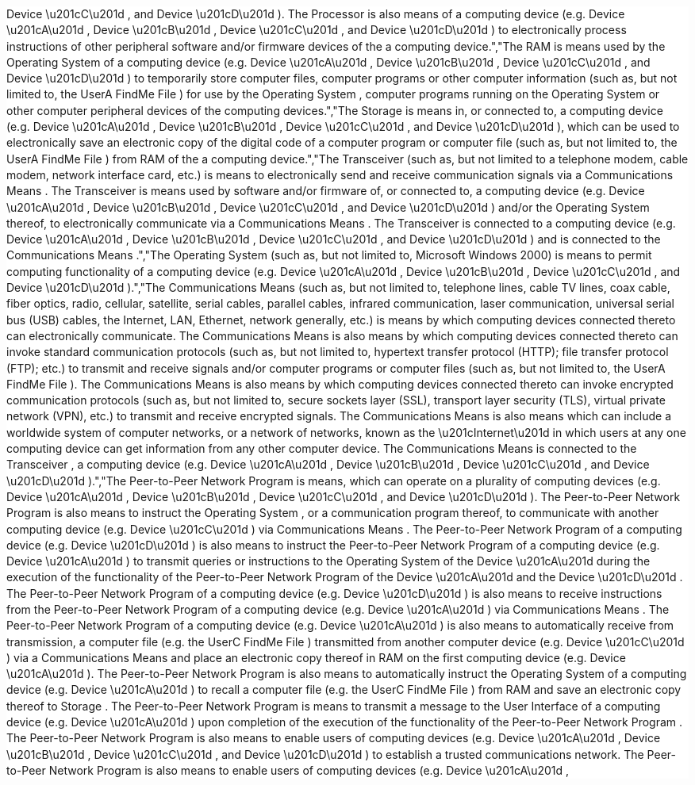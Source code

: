 Device \u201cC\u201d , and Device \u201cD\u201d ). The Processor  is also means of a computing device (e.g. Device \u201cA\u201d , Device \u201cB\u201d , Device \u201cC\u201d , and Device \u201cD\u201d ) to electronically process instructions of other peripheral software and\/or firmware devices of the a computing device.","The RAM  is means used by the Operating System  of a computing device (e.g. Device \u201cA\u201d , Device \u201cB\u201d , Device \u201cC\u201d , and Device \u201cD\u201d ) to temporarily store computer files, computer programs or other computer information (such as, but not limited to, the UserA FindMe File ) for use by the Operating System , computer programs running on the Operating System  or other computer peripheral devices of the computing devices.","The Storage  is means in, or connected to, a computing device (e.g. Device \u201cA\u201d , Device \u201cB\u201d , Device \u201cC\u201d , and Device \u201cD\u201d ), which can be used to electronically save an electronic copy of the digital code of a computer program or computer file (such as, but not limited to, the UserA FindMe File ) from RAM  of the a computing device.","The Transceiver  (such as, but not limited to a telephone modem, cable modem, network interface card, etc.) is means to electronically send and receive communication signals via a Communications Means . The Transceiver  is means used by software and\/or firmware of, or connected to, a computing device (e.g. Device \u201cA\u201d , Device \u201cB\u201d , Device \u201cC\u201d , and Device \u201cD\u201d ) and\/or the Operating System  thereof, to electronically communicate via a Communications Means . The Transceiver  is connected to a computing device (e.g. Device \u201cA\u201d , Device \u201cB\u201d , Device \u201cC\u201d , and Device \u201cD\u201d ) and is connected to the Communications Means .","The Operating System  (such as, but not limited to, Microsoft Windows 2000) is means to permit computing functionality of a computing device (e.g. Device \u201cA\u201d , Device \u201cB\u201d , Device \u201cC\u201d , and Device \u201cD\u201d ).","The Communications Means  (such as, but not limited to, telephone lines, cable TV lines, coax cable, fiber optics, radio, cellular, satellite, serial cables, parallel cables, infrared communication, laser communication, universal serial bus (USB) cables, the Internet, LAN, Ethernet, network generally, etc.) is means by which computing devices connected thereto can electronically communicate. The Communications Means  is also means by which computing devices connected thereto can invoke standard communication protocols (such as, but not limited to, hypertext transfer protocol (HTTP); file transfer protocol (FTP); etc.) to transmit and receive signals and\/or computer programs or computer files (such as, but not limited to, the UserA FindMe File ). The Communications Means  is also means by which computing devices connected thereto can invoke encrypted communication protocols (such as, but not limited to, secure sockets layer (SSL), transport layer security (TLS), virtual private network (VPN), etc.) to transmit and receive encrypted signals. The Communications Means  is also means which can include a worldwide system of computer networks, or a network of networks, known as the \u201cInternet\u201d in which users at any one computing device can get information from any other computer device. The Communications Means  is connected to the Transceiver , a computing device (e.g. Device \u201cA\u201d , Device \u201cB\u201d , Device \u201cC\u201d , and Device \u201cD\u201d ).","The Peer-to-Peer Network Program  is means, which can operate on a plurality of computing devices (e.g. Device \u201cA\u201d , Device \u201cB\u201d , Device \u201cC\u201d , and Device \u201cD\u201d ). The Peer-to-Peer Network Program  is also means to instruct the Operating System , or a communication program thereof, to communicate with another computing device (e.g. Device \u201cC\u201d ) via Communications Means . The Peer-to-Peer Network Program  of a computing device (e.g. Device \u201cD\u201d ) is also means to instruct the Peer-to-Peer Network Program  of a computing device (e.g. Device \u201cA\u201d ) to transmit queries or instructions to the Operating System  of the Device \u201cA\u201d  during the execution of the functionality of the Peer-to-Peer Network Program  of the Device \u201cA\u201d  and the Device \u201cD\u201d . The Peer-to-Peer Network Program  of a computing device (e.g. Device \u201cD\u201d ) is also means to receive instructions from the Peer-to-Peer Network Program  of a computing device (e.g. Device \u201cA\u201d ) via Communications Means . The Peer-to-Peer Network Program  of a computing device (e.g. Device \u201cA\u201d ) is also means to automatically receive from transmission, a computer file (e.g. the UserC FindMe File ) transmitted from another computer device (e.g. Device \u201cC\u201d ) via a Communications Means  and place an electronic copy thereof in RAM  on the first computing device (e.g. Device \u201cA\u201d ). The Peer-to-Peer Network Program  is also means to automatically instruct the Operating System  of a computing device (e.g. Device \u201cA\u201d ) to recall a computer file (e.g. the UserC FindMe File ) from RAM  and save an electronic copy thereof to Storage . The Peer-to-Peer Network Program  is means to transmit a message to the User Interface  of a computing device (e.g. Device \u201cA\u201d ) upon completion of the execution of the functionality of the Peer-to-Peer Network Program . The Peer-to-Peer Network Program  is also means to enable users of computing devices (e.g. Device \u201cA\u201d , Device \u201cB\u201d , Device \u201cC\u201d , and Device \u201cD\u201d ) to establish a trusted communications network. The Peer-to-Peer Network Program  is also means to enable users of computing devices (e.g. Device \u201cA\u201d ,